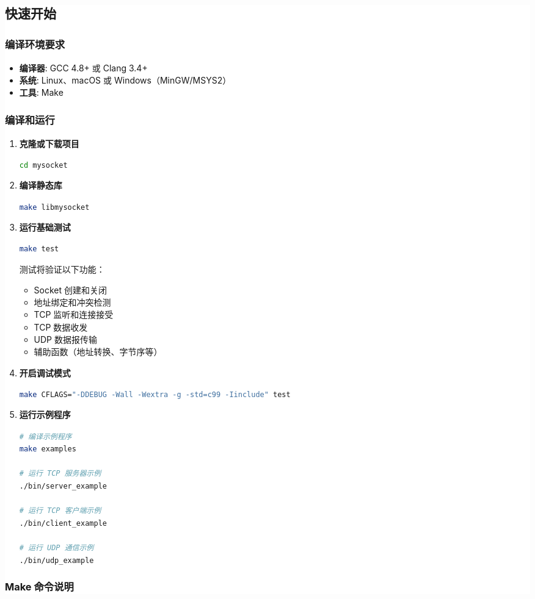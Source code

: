 ## 快速开始

### 编译环境要求

- **编译器**: GCC 4.8+ 或 Clang 3.4+
- **系统**: Linux、macOS 或 Windows（MinGW/MSYS2）
- **工具**: Make

### 编译和运行

1. **克隆或下载项目**
   ```bash
   cd mysocket
   ```

2. **编译静态库**
   ```bash
   make libmysocket
   ```

3. **运行基础测试**
   ```bash
   make test
   ```
   
   测试将验证以下功能：
   - Socket 创建和关闭
   - 地址绑定和冲突检测  
   - TCP 监听和连接接受
   - TCP 数据收发
   - UDP 数据报传输
   - 辅助函数（地址转换、字节序等）

4. **开启调试模式**
   ```bash
   make CFLAGS="-DDEBUG -Wall -Wextra -g -std=c99 -Iinclude" test
   ```
   
5. **运行示例程序**
   ```bash
   # 编译示例程序
   make examples
   
   # 运行 TCP 服务器示例
   ./bin/server_example
   
   # 运行 TCP 客户端示例  
   ./bin/client_example
   
   # 运行 UDP 通信示例
   ./bin/udp_example
   ```

### Make 命令说明
